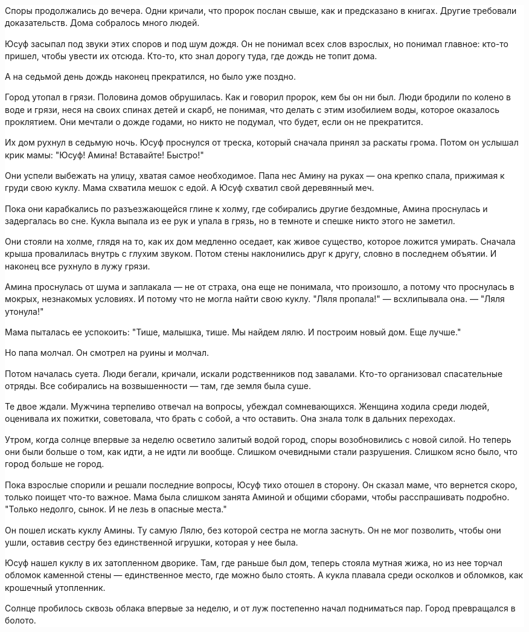 Споры продолжались до вечера. Одни кричали, что пророк послан свыше, как и предсказано в книгах. Другие требовали доказательств. Дома собралось много людей.

Юсуф засыпал под звуки этих споров и под шум дождя. Он не понимал всех слов взрослых, но понимал главное: кто-то пришел, чтобы увести их отсюда. Кто-то, кто знал дорогу туда, где дождь не топит дома.

А на седьмой день дождь наконец прекратился, но было уже поздно.

Город утопал в грязи. Половина домов обрушилась. Как и говорил пророк, кем бы он ни был. Люди бродили по колено в воде и грязи, неся на своих спинах детей и скарб, не понимая, что делать с этим изобилием воды, которое оказалось проклятием. Они мечтали о дожде годами, но никто не подумал, что будет, если он не прекратится.

Их дом рухнул в седьмую ночь. Юсуф проснулся от треска, который сначала принял за раскаты грома. Потом он услышал крик мамы: "Юсуф! Амина! Вставайте! Быстро!"

Они успели выбежать на улицу, хватая самое необходимое. Папа нес Амину на руках — она крепко спала, прижимая к груди свою куклу. Мама схватила мешок с едой. А Юсуф схватил свой деревянный меч.

Пока они карабкались по разъезжающейся глине к холму, где собирались другие бездомные, Амина проснулась и задергалась во сне. Кукла выпала из ее рук и упала в грязь, но в темноте и спешке никто этого не заметил.

Они стояли на холме, глядя на то, как их дом медленно оседает, как живое существо, которое ложится умирать. Сначала крыша провалилась внутрь с глухим звуком. Потом стены наклонились друг к другу, словно в последнем объятии. И наконец все рухнуло в лужу грязи.

Амина проснулась от шума и заплакала — не от страха, она еще не понимала, что произошло, а потому что проснулась в мокрых, незнакомых условиях. И потому что не могла найти свою куклу. "Ляля пропала!" — всхлипывала она. — "Ляля утонула!"

Мама пыталась ее успокоить: "Тише, малышка, тише. Мы найдем лялю. И построим новый дом. Еще лучше."

Но папа молчал. Он смотрел на руины и молчал.

Потом началась суета. Люди бегали, кричали, искали родственников под завалами. Кто-то организовал спасательные отряды. Все собирались на возвышенности — там, где земля была суше.

Те двое ждали. Мужчина терпеливо отвечал на вопросы, убеждал сомневающихся. Женщина ходила среди людей, оценивала их пожитки, советовала, что брать с собой, а что оставить. Она знала толк в дальних переходах.

Утром, когда солнце впервые за неделю осветило залитый водой город, споры возобновились с новой силой. Но теперь они были больше о том, как идти, а не идти ли вообще. Слишком очевидными стали разрушения. Слишком ясно было, что город больше не город.

Пока взрослые спорили и решали последние вопросы, Юсуф тихо отошел в сторону. Он сказал маме, что вернется скоро, только поищет что-то важное. Мама была слишком занята Аминой и общими сборами, чтобы расспрашивать подробно. "Только недолго, сынок. И не лезь в опасные места."

Он пошел искать куклу Амины. Ту самую Лялю, без которой сестра не могла заснуть. Он не мог позволить, чтобы они ушли, оставив сестру без единственной игрушки, которая у нее была.

Юсуф нашел куклу в их затопленном дворике. Там, где раньше был дом, теперь стояла мутная жижа, но из нее торчал обломок каменной стены — единственное место, где можно было стоять. А кукла плавала среди осколков и обломков, как крошечный утопленник.

Солнце пробилось сквозь облака впервые за неделю, и от луж постепенно начал подниматься пар. Город превращался в болото.
